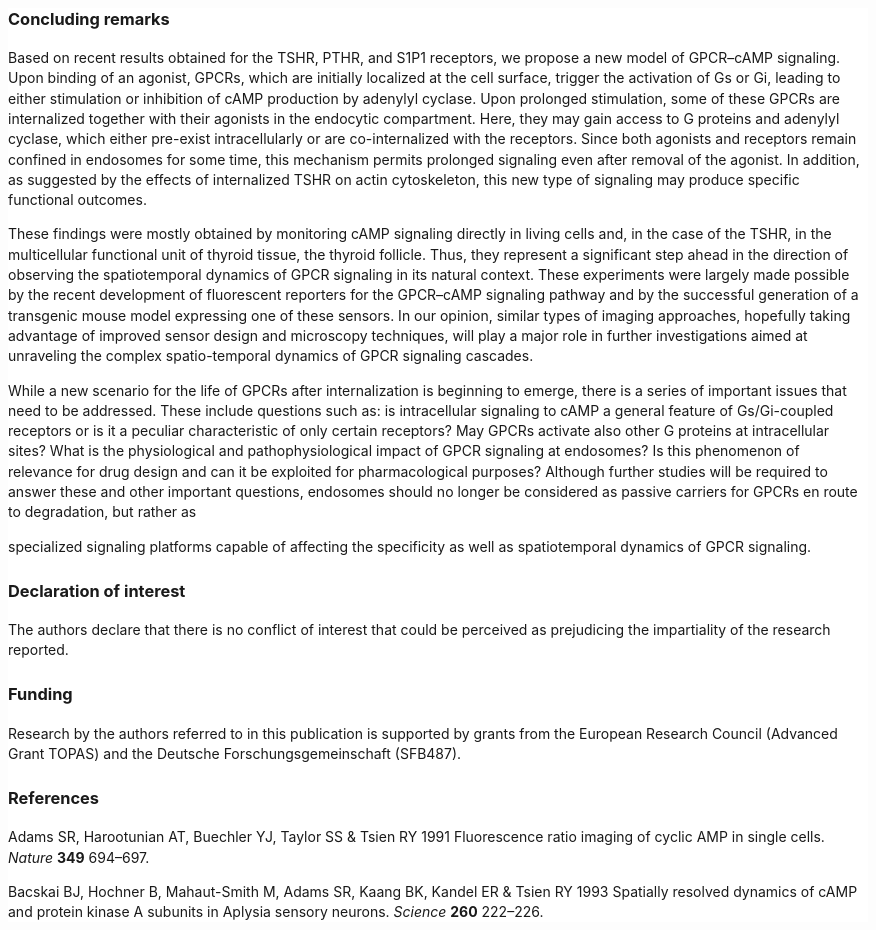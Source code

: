 ### Concluding remarks

Based on recent results obtained for the TSHR, PTHR, and S1P1 receptors, we propose a new model of GPCR–cAMP signaling. Upon binding of an agonist, GPCRs, which are initially localized at the cell surface, trigger the activation of Gs or Gi, leading to either stimulation or inhibition of cAMP production by adenylyl cyclase. Upon prolonged stimulation, some of these GPCRs are internalized together with their agonists in the endocytic compartment. Here, they may gain access to G proteins and adenylyl cyclase, which either pre-exist intracellularly or are co-internalized with the receptors. Since both agonists and receptors remain confined in endosomes for some time, this mechanism permits prolonged signaling even after removal of the agonist. In addition, as suggested by the effects of internalized TSHR on actin cytoskeleton, this new type of signaling may produce specific functional outcomes.

These findings were mostly obtained by monitoring cAMP signaling directly in living cells and, in the case of the TSHR, in the multicellular functional unit of thyroid tissue, the thyroid follicle. Thus, they represent a significant step ahead in the direction of observing the spatiotemporal dynamics of GPCR signaling in its natural context. These experiments were largely made possible by the recent development of fluorescent reporters for the GPCR–cAMP signaling pathway and by the successful generation of a transgenic mouse model expressing one of these sensors. In our opinion, similar types of imaging approaches, hopefully taking advantage of improved sensor design and microscopy techniques, will play a major role in further investigations aimed at unraveling the complex spatio-temporal dynamics of GPCR signaling cascades.

While a new scenario for the life of GPCRs after internalization is beginning to emerge, there is a series of important issues that need to be addressed. These include questions such as: is intracellular signaling to cAMP a general feature of Gs/Gi-coupled receptors or is it a peculiar characteristic of only certain receptors? May GPCRs activate also other G proteins at intracellular sites? What is the physiological and pathophysiological impact of GPCR signaling at endosomes? Is this phenomenon of relevance for drug design and can it be exploited for pharmacological purposes? Although further studies will be required to answer these and other important questions, endosomes should no longer be considered as passive carriers for GPCRs en route to degradation, but rather as

specialized signaling platforms capable of affecting the specificity as well as spatiotemporal dynamics of GPCR signaling.

### Declaration of interest

The authors declare that there is no conflict of interest that could be perceived as prejudicing the impartiality of the research reported.

### Funding

Research by the authors referred to in this publication is supported by grants from the European Research Council (Advanced Grant TOPAS) and the Deutsche Forschungsgemeinschaft (SFB487).

### References

Adams SR, Harootunian AT, Buechler YJ, Taylor SS & Tsien RY 1991 Fluorescence ratio imaging of cyclic AMP in single cells. *Nature* **349** 694–697.

Bacskai BJ, Hochner B, Mahaut-Smith M, Adams SR, Kaang BK, Kandel ER & Tsien RY 1993 Spatially resolved dynamics of cAMP and protein kinase A subunits in Aplysia sensory neurons. *Science* **260** 222–226.
